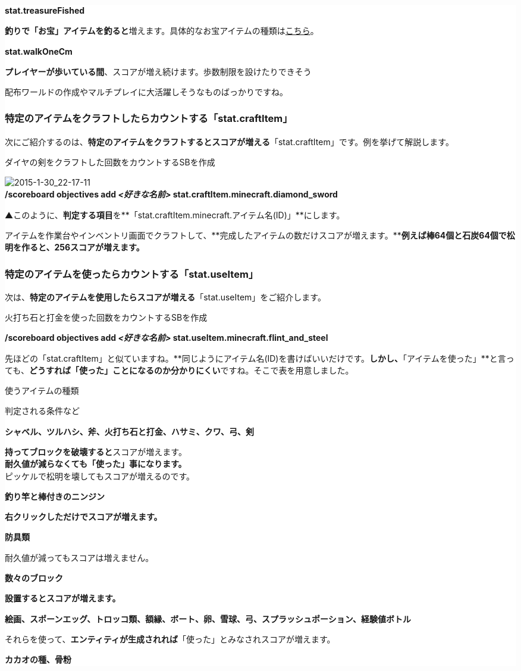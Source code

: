 **stat.treasureFished**

**釣りで「お宝」アイテムを釣ると**増えます。具体的なお宝アイテムの種類は[こちら](http://minecraft.gamepedia.com/Fishing#Junk_and_treasures)。

**stat.walkOneCm**

**プレイヤーが歩いている間**、スコアが増え続けます。歩数制限を設けたりできそう

配布ワールドの作成やマルチプレイに大活躍しそうなものばっかりですね。

### 特定のアイテムをクラフトしたらカウントする「stat.craftItem」

次にご紹介するのは、**特定のアイテムをクラフトするとスコアが増える**「stat.craftItem」です。例を挙げて解説します。

ダイヤの剣をクラフトした回数をカウントするSBを作成

![2015-1-30_22-17-11](https://cdn-ak.f.st-hatena.com/images/fotolife/s/sasigume/20210208/20210208124950.jpg)  
**/scoreboard objectives add _<好きな名前>_ stat.craftItem.minecraft.diamond\_sword**

▲このように、**判定する項目**を**「stat.craftItem.minecraft.アイテム名(ID)」**にします。

アイテムを作業台やインベントリ画面でクラフトして、**完成したアイテムの数だけスコアが増えます。****例えば棒64個と石炭64個で松明を作ると、256スコアが増えます。**

### 特定のアイテムを使ったらカウントする「stat.useItem」

次は、**特定のアイテムを使用したらスコアが増える**「stat.useItem」をご紹介します。

火打ち石と打金を使った回数をカウントするSBを作成

**/scoreboard objectives add _<好きな名前>_ stat.useItem.minecraft.flint\_and\_steel**

先ほどの「stat.craftItem」と似ていますね。**同じようにアイテム名(ID)を書けばいいだけです。**しかし、**「アイテムを使った」**と言っても、**どうすれば「使った」ことになるのか分かりにくい**ですね。そこで表を用意しました。

使うアイテムの種類

判定される条件など

**シャベル、ツルハシ、斧、火打ち石と打金、ハサミ、クワ、弓、剣**

**持ってブロックを破壊すると**スコアが増えます。  
**耐久値が減らなくても「使った」事になります。**  
ピッケルで松明を壊してもスコアが増えるのです。

**釣り竿と棒付きのニンジン**

**右クリックしただけでスコアが増えます。**

**防具類**

耐久値が減ってもスコアは増えません。

**数々のブロック**

**設置するとスコアが増えます。**

**絵画、スポーンエッグ、トロッコ類、額縁、ボート、卵、雪球、弓、スプラッシュポーション、経験値ボトル**

それらを使って、**エンティティが生成されれば**「使った」とみなされスコアが増えます。

**カカオの種、骨粉**
